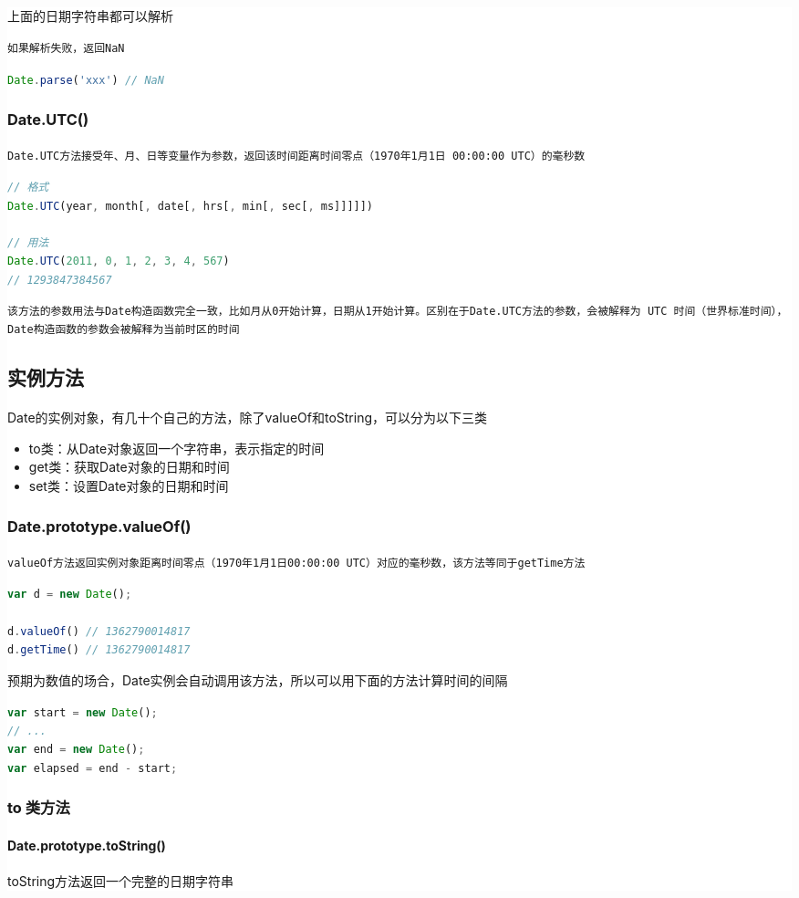 上面的日期字符串都可以解析

`如果解析失败，返回NaN`

```javascript
Date.parse('xxx') // NaN
```

### Date.UTC()

`Date.UTC方法接受年、月、日等变量作为参数，返回该时间距离时间零点（1970年1月1日 00:00:00 UTC）的毫秒数`

```javascript
// 格式
Date.UTC(year, month[, date[, hrs[, min[, sec[, ms]]]]])

// 用法
Date.UTC(2011, 0, 1, 2, 3, 4, 567)
// 1293847384567
```

`该方法的参数用法与Date构造函数完全一致，比如月从0开始计算，日期从1开始计算。区别在于Date.UTC方法的参数，会被解释为 UTC 时间（世界标准时间），Date构造函数的参数会被解释为当前时区的时间`

## 实例方法

Date的实例对象，有几十个自己的方法，除了valueOf和toString，可以分为以下三类

+ to类：从Date对象返回一个字符串，表示指定的时间
+ get类：获取Date对象的日期和时间
+ set类：设置Date对象的日期和时间

### Date.prototype.valueOf() 

`valueOf方法返回实例对象距离时间零点（1970年1月1日00:00:00 UTC）对应的毫秒数，该方法等同于getTime方法`

```javascript
var d = new Date();

d.valueOf() // 1362790014817
d.getTime() // 1362790014817
```

预期为数值的场合，Date实例会自动调用该方法，所以可以用下面的方法计算时间的间隔

```javascript
var start = new Date();
// ...
var end = new Date();
var elapsed = end - start;
```

### to 类方法

#### Date.prototype.toString()

toString方法返回一个完整的日期字符串
